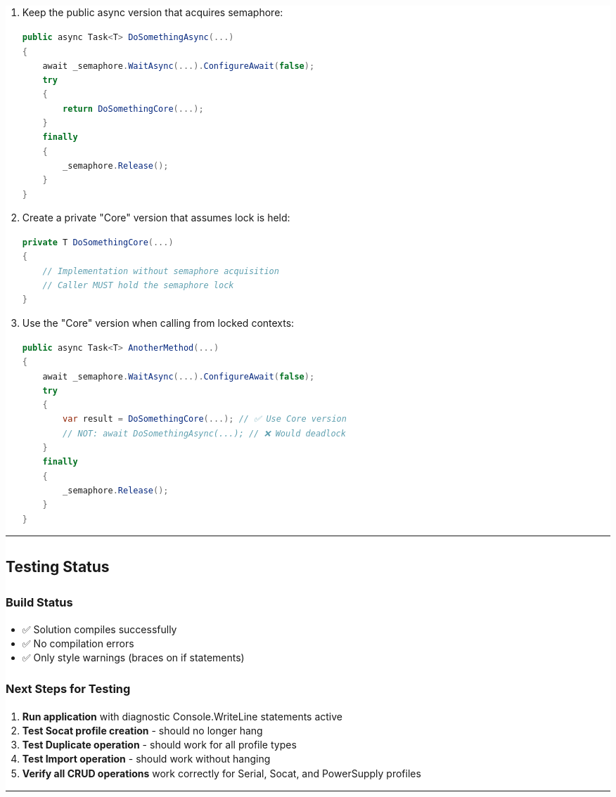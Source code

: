 1. Keep the public async version that acquires semaphore:
   ```csharp
   public async Task<T> DoSomethingAsync(...)
   {
       await _semaphore.WaitAsync(...).ConfigureAwait(false);
       try
       {
           return DoSomethingCore(...);
       }
       finally
       {
           _semaphore.Release();
       }
   }
   ```

2. Create a private "Core" version that assumes lock is held:
   ```csharp
   private T DoSomethingCore(...)
   {
       // Implementation without semaphore acquisition
       // Caller MUST hold the semaphore lock
   }
   ```

3. Use the "Core" version when calling from locked contexts:
   ```csharp
   public async Task<T> AnotherMethod(...)
   {
       await _semaphore.WaitAsync(...).ConfigureAwait(false);
       try
       {
           var result = DoSomethingCore(...); // ✅ Use Core version
           // NOT: await DoSomethingAsync(...); // ❌ Would deadlock
       }
       finally
       {
           _semaphore.Release();
       }
   }
   ```

---

## Testing Status

### Build Status
- ✅ Solution compiles successfully
- ✅ No compilation errors
- ✅ Only style warnings (braces on if statements)

### Next Steps for Testing
1. **Run application** with diagnostic Console.WriteLine statements active
2. **Test Socat profile creation** - should no longer hang
3. **Test Duplicate operation** - should work for all profile types
4. **Test Import operation** - should work without hanging
5. **Verify all CRUD operations** work correctly for Serial, Socat, and PowerSupply profiles

---